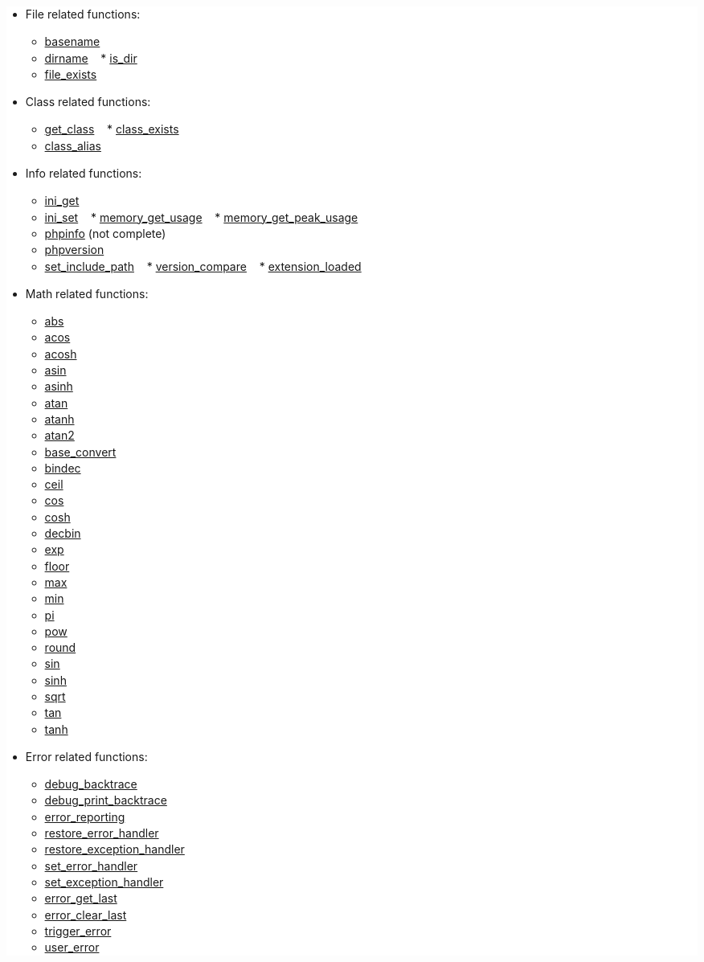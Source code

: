 * File related functions:
   * [basename](http://www.php.net/basename)
   * [dirname](http://www.php.net/dirname)
   * [is_dir](http://www.php.net/is_dir)
   * [file_exists](http://www.php.net/file_exists)

* Class related functions:
   * [get_class](http://www.php.net/get_class)
   * [class_exists](http://www.php.net/class_exists)
   * [class_alias](http://www.php.net/class_alias)

* Info related functions:
   * [ini_get](http://www.php.net/ini_get)
   * [ini_set](http://www.php.net/ini_set)
   * [memory_get_usage](http://www.php.net/memory_get_usage)
   * [memory_get_peak_usage](http://www.php.net/memory_get_peak_usage)
   * [phpinfo](http://www.php.net/phpinfo) (not complete)
   * [phpversion](http://www.php.net/phpversion)
   * [set_include_path](http://www.php.net/set_include_path)
   * [version_compare](http://www.php.net/version_compare)
   * [extension_loaded](http://www.php.net/extension_loaded)

* Math related functions:
   * [abs](http://www.php.net/abs)
   * [acos](http://www.php.net/acos)
   * [acosh](http://www.php.net/acosh)
   * [asin](http://www.php.net/asin)
   * [asinh](http://www.php.net/asinh)
   * [atan](http://www.php.net/atan)
   * [atanh](http://www.php.net/atanh)
   * [atan2](http://www.php.net/atan2)
   * [base_convert](http://www.php.net/base_convert)
   * [bindec](http://www.php.net/bindec)
   * [ceil](http://www.php.net/ceil)
   * [cos](http://www.php.net/cos)
   * [cosh](http://www.php.net/cosh)
   * [decbin](http://www.php.net/decbin)
   * [exp](http://www.php.net/exp)
   * [floor](http://www.php.net/floor)
   * [max](http://www.php.net/max)
   * [min](http://www.php.net/min)
   * [pi](http://www.php.net/pi)
   * [pow](http://www.php.net/pow)
   * [round](http://www.php.net/round)
   * [sin](http://www.php.net/sin)
   * [sinh](http://www.php.net/sinh)
   * [sqrt](http://www.php.net/sqrt)
   * [tan](http://www.php.net/tan)
   * [tanh](http://www.php.net/tanh)

* Error related functions:
   * [debug_backtrace](http://www.php.net/debug_backtrace)
   * [debug_print_backtrace](http://www.php.net/debug_print_backtrace)
   * [error_reporting](http://www.php.net/error_reporting)
   * [restore_error_handler](http://www.php.net/restore_error_handler)
   * [restore_exception_handler](http://www.php.net/restore_exception_handler)
   * [set_error_handler](http://www.php.net/set_error_handler)
   * [set_exception_handler](http://www.php.net/set_exception_handler)
   * [error_get_last](http://www.php.net/error_get_last)
   * [error_clear_last](http://www.php.net/error_clear_last)
   * [trigger_error](http://www.php.net/trigger_error)
   * [user_error](http://www.php.net/user_error)
